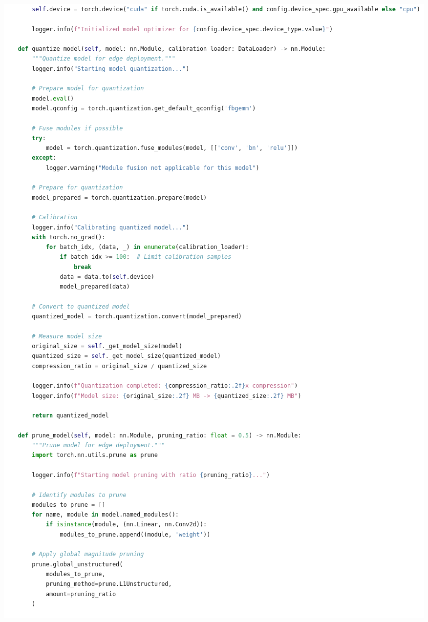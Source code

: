 ```python
        self.device = torch.device("cuda" if torch.cuda.is_available() and config.device_spec.gpu_available else "cpu")
        
        logger.info(f"Initialized model optimizer for {config.device_spec.device_type.value}")
    
    def quantize_model(self, model: nn.Module, calibration_loader: DataLoader) -> nn.Module:
        """Quantize model for edge deployment."""
        logger.info("Starting model quantization...")
        
        # Prepare model for quantization
        model.eval()
        model.qconfig = torch.quantization.get_default_qconfig('fbgemm')
        
        # Fuse modules if possible
        try:
            model = torch.quantization.fuse_modules(model, [['conv', 'bn', 'relu']])
        except:
            logger.warning("Module fusion not applicable for this model")
        
        # Prepare for quantization
        model_prepared = torch.quantization.prepare(model)
        
        # Calibration
        logger.info("Calibrating quantized model...")
        with torch.no_grad():
            for batch_idx, (data, _) in enumerate(calibration_loader):
                if batch_idx >= 100:  # Limit calibration samples
                    break
                data = data.to(self.device)
                model_prepared(data)
        
        # Convert to quantized model
        quantized_model = torch.quantization.convert(model_prepared)
        
        # Measure model size
        original_size = self._get_model_size(model)
        quantized_size = self._get_model_size(quantized_model)
        compression_ratio = original_size / quantized_size
        
        logger.info(f"Quantization completed: {compression_ratio:.2f}x compression")
        logger.info(f"Model size: {original_size:.2f} MB -> {quantized_size:.2f} MB")
        
        return quantized_model
    
    def prune_model(self, model: nn.Module, pruning_ratio: float = 0.5) -> nn.Module:
        """Prune model for edge deployment."""
        import torch.nn.utils.prune as prune
        
        logger.info(f"Starting model pruning with ratio {pruning_ratio}...")
        
        # Identify modules to prune
        modules_to_prune = []
        for name, module in model.named_modules():
            if isinstance(module, (nn.Linear, nn.Conv2d)):
                modules_to_prune.append((module, 'weight'))
        
        # Apply global magnitude pruning
        prune.global_unstructured(
            modules_to_prune,
            pruning_method=prune.L1Unstructured,
            amount=pruning_ratio
        )
        
```